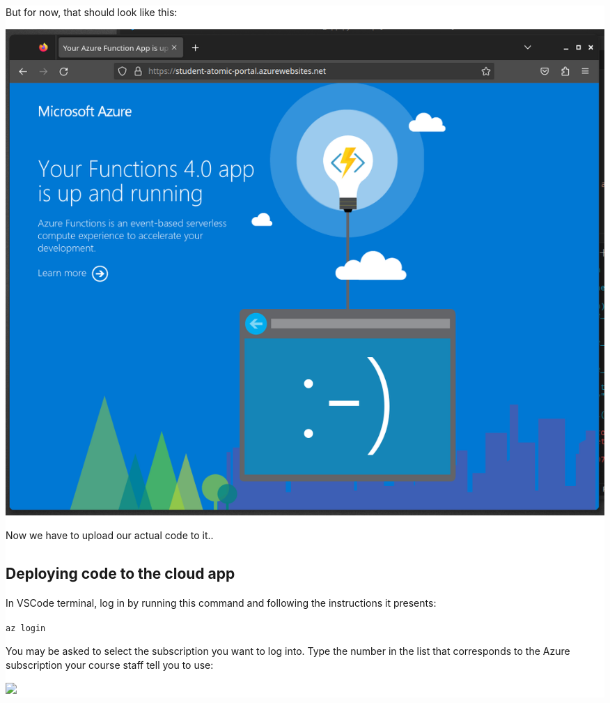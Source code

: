 
But for now, that should look like this:

![](./img/fn-splash.png)

Now we have to upload our actual code to it..

## Deploying code to the cloud app


In VSCode terminal, log in by running this command and following the instructions it presents:

```bash
az login
```
You may be asked to select the subscription you want to log into. Type the number in the list that corresponds to the Azure subscription your course staff tell you to use:

![](./azfn-cli-login-select.png)
